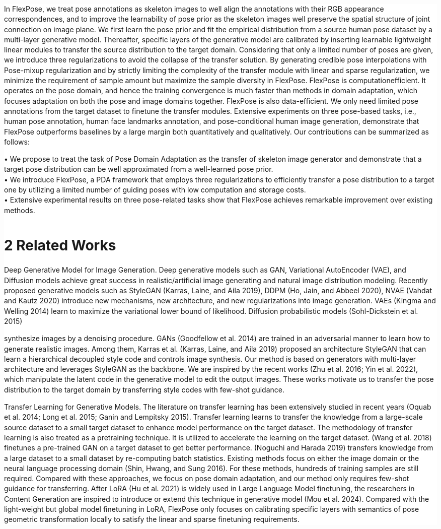 In FlexPose, we treat pose annotations as skeleton images to well align the annotations with their RGB appearance correspondences, and to improve the learnability of pose prior as the skeleton images well preserve the spatial structure of joint connection on image plane. We first learn the pose prior and fit the empirical distribution from a source human pose dataset by a multi-layer generative model. Thereafter, specific layers of the generative model are calibrated by inserting learnable lightweight linear modules to transfer the source distribution to the target domain. Considering that only a limited number of poses are given, we introduce three regularizations to avoid the collapse of the transfer solution. By generating credible pose interpolations with Pose-mixup regularization and by strictly limiting the complexity of the transfer module with linear and sparse regularization, we minimize the requirement of sample amount but maximize the sample diversity in FlexPose. FlexPose is computationefficient. It operates on the pose domain, and hence the training convergence is much faster than methods in domain adaptation, which focuses adaptation on both the pose and image domains together. FlexPose is also data-efficient. We only need limited pose annotations from the target dataset to finetune the transfer modules. Extensive experiments on three pose-based tasks, i.e., human pose annotation, human face landmarks annotation, and pose-conditional human image generation, demonstrate that FlexPose outperforms baselines by a large margin both quantitatively and qualitatively. Our contributions can be summarized as follows:

• We propose to treat the task of Pose Domain Adaptation as the transfer of skeleton image generator and demonstrate that a target pose distribution can be well approximated from a well-learned pose prior.   
• We introduce FlexPose, a PDA framework that employs three regularizations to efficiently transfer a pose distribution to a target one by utilizing a limited number of guiding poses with low computation and storage costs.   
• Extensive experimental results on three pose-related tasks show that FlexPose achieves remarkable improvement over existing methods.

# 2 Related Works

Deep Generative Model for Image Generation. Deep generative models such as GAN, Variational AutoEncoder (VAE), and Diffusion models achieve great success in realistic/artificial image generating and natural image distribution modeling. Recently proposed generative models such as StyleGAN (Karras, Laine, and Aila 2019), DDPM (Ho, Jain, and Abbeel 2020), NVAE (Vahdat and Kautz 2020) introduce new mechanisms, new architecture, and new regularizations into image generation. VAEs (Kingma and Welling 2014) learn to maximize the variational lower bound of likelihood. Diffusion probabilistic models (Sohl-Dickstein et al. 2015)

synthesize images by a denoising procedure. GANs (Goodfellow et al. 2014) are trained in an adversarial manner to learn how to generate realistic images. Among them, Karras et al. (Karras, Laine, and Aila 2019) proposed an architecture StyleGAN that can learn a hierarchical decoupled style code and controls image synthesis. Our method is based on generators with multi-layer architecture and leverages StyleGAN as the backbone. We are inspired by the recent works (Zhu et al. 2016; Yin et al. 2022), which manipulate the latent code in the generative model to edit the output images. These works motivate us to transfer the pose distribution to the target domain by transferring style codes with few-shot guidance.

Transfer Learning for Generative Models. The literature on transfer learning has been extensively studied in recent years (Oquab et al. 2014; Long et al. 2015; Ganin and Lempitsky 2015). Transfer learning learns to transfer the knowledge from a large-scale source dataset to a small target dataset to enhance model performance on the target dataset. The methodology of transfer learning is also treated as a pretraining technique. It is utilized to accelerate the learning on the target dataset. (Wang et al. 2018) finetunes a pre-trained GAN on a target dataset to get better performance. (Noguchi and Harada 2019) transfers knowledge from a large dataset to a small dataset by re-computing batch statistics. Existing methods focus on either the image domain or the neural language processing domain (Shin, Hwang, and Sung 2016). For these methods, hundreds of training samples are still required. Compared with these approaches, we focus on pose domain adaptation, and our method only requires few-shot guidance for transferring. After LoRA (Hu et al. 2021) is widely used in Large Language Model finetuning, the researchers in Content Generation are inspired to introduce or extend this technique in generative model (Mou et al. 2024). Compared with the light-weight but global model finetuning in LoRA, FlexPose only focuses on calibrating specific layers with semantics of pose geometric transformation locally to satisfy the linear and sparse finetuning requirements.
